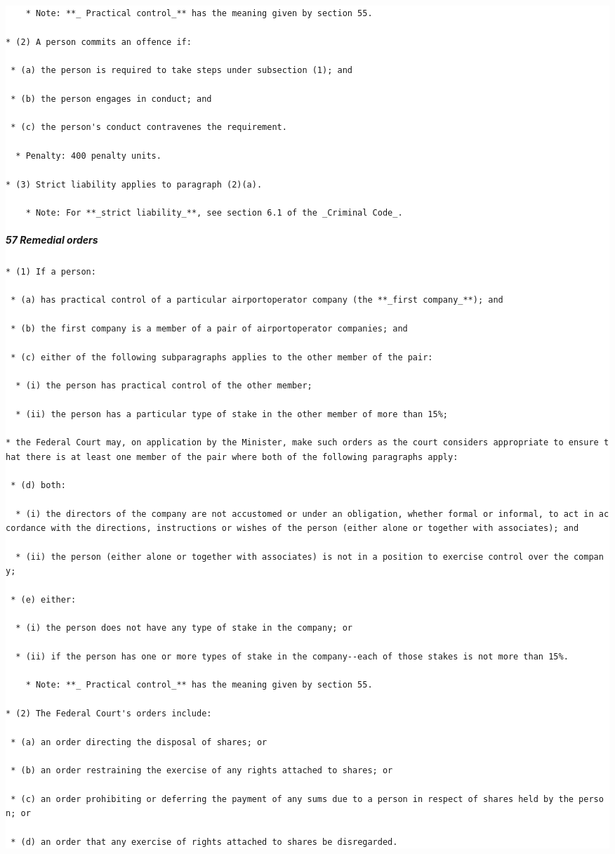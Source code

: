         * Note: **_	Practical control_** has the meaning given by section 55.

    * (2) A person commits an offence if:

     * (a) the person is required to take steps under subsection (1); and

     * (b) the person engages in conduct; and

     * (c) the person's conduct contravenes the requirement.

      * Penalty: 400 penalty units.

    * (3) Strict liability applies to paragraph (2)(a).

        * Note: For **_strict liability_**, see section 6.1 of the _Criminal Code_.

##### 57  Remedial orders

    * (1) If a person:

     * (a) has practical control of a particular airportoperator company (the **_first company_**); and

     * (b) the first company is a member of a pair of airportoperator companies; and

     * (c) either of the following subparagraphs applies to the other member of the pair:

      * (i) the person has practical control of the other member;

      * (ii) the person has a particular type of stake in the other member of more than 15%;

    * the Federal Court may, on application by the Minister, make such orders as the court considers appropriate to ensure that there is at least one member of the pair where both of the following paragraphs apply:

     * (d) both:

      * (i) the directors of the company are not accustomed or under an obligation, whether formal or informal, to act in accordance with the directions, instructions or wishes of the person (either alone or together with associates); and

      * (ii) the person (either alone or together with associates) is not in a position to exercise control over the company;

     * (e) either:

      * (i) the person does not have any type of stake in the company; or

      * (ii) if the person has one or more types of stake in the company--each of those stakes is not more than 15%.

        * Note: **_	Practical control_** has the meaning given by section 55.

    * (2) The Federal Court's orders include:

     * (a) an order directing the disposal of shares; or

     * (b) an order restraining the exercise of any rights attached to shares; or

     * (c) an order prohibiting or deferring the payment of any sums due to a person in respect of shares held by the person; or

     * (d) an order that any exercise of rights attached to shares be disregarded.
